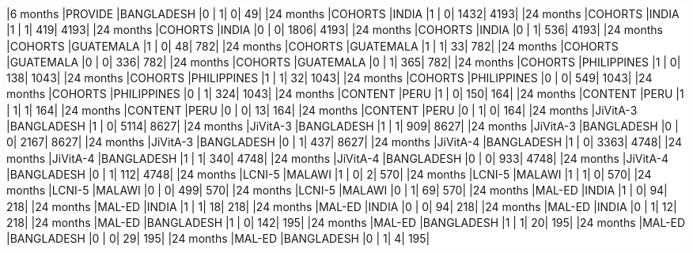 |6 months  |PROVIDE    |BANGLADESH   |0      |        1|      0|    49|
|24 months |COHORTS    |INDIA        |1      |        0|   1432|  4193|
|24 months |COHORTS    |INDIA        |1      |        1|    419|  4193|
|24 months |COHORTS    |INDIA        |0      |        0|   1806|  4193|
|24 months |COHORTS    |INDIA        |0      |        1|    536|  4193|
|24 months |COHORTS    |GUATEMALA    |1      |        0|     48|   782|
|24 months |COHORTS    |GUATEMALA    |1      |        1|     33|   782|
|24 months |COHORTS    |GUATEMALA    |0      |        0|    336|   782|
|24 months |COHORTS    |GUATEMALA    |0      |        1|    365|   782|
|24 months |COHORTS    |PHILIPPINES  |1      |        0|    138|  1043|
|24 months |COHORTS    |PHILIPPINES  |1      |        1|     32|  1043|
|24 months |COHORTS    |PHILIPPINES  |0      |        0|    549|  1043|
|24 months |COHORTS    |PHILIPPINES  |0      |        1|    324|  1043|
|24 months |CONTENT    |PERU         |1      |        0|    150|   164|
|24 months |CONTENT    |PERU         |1      |        1|      1|   164|
|24 months |CONTENT    |PERU         |0      |        0|     13|   164|
|24 months |CONTENT    |PERU         |0      |        1|      0|   164|
|24 months |JiVitA-3   |BANGLADESH   |1      |        0|   5114|  8627|
|24 months |JiVitA-3   |BANGLADESH   |1      |        1|    909|  8627|
|24 months |JiVitA-3   |BANGLADESH   |0      |        0|   2167|  8627|
|24 months |JiVitA-3   |BANGLADESH   |0      |        1|    437|  8627|
|24 months |JiVitA-4   |BANGLADESH   |1      |        0|   3363|  4748|
|24 months |JiVitA-4   |BANGLADESH   |1      |        1|    340|  4748|
|24 months |JiVitA-4   |BANGLADESH   |0      |        0|    933|  4748|
|24 months |JiVitA-4   |BANGLADESH   |0      |        1|    112|  4748|
|24 months |LCNI-5     |MALAWI       |1      |        0|      2|   570|
|24 months |LCNI-5     |MALAWI       |1      |        1|      0|   570|
|24 months |LCNI-5     |MALAWI       |0      |        0|    499|   570|
|24 months |LCNI-5     |MALAWI       |0      |        1|     69|   570|
|24 months |MAL-ED     |INDIA        |1      |        0|     94|   218|
|24 months |MAL-ED     |INDIA        |1      |        1|     18|   218|
|24 months |MAL-ED     |INDIA        |0      |        0|     94|   218|
|24 months |MAL-ED     |INDIA        |0      |        1|     12|   218|
|24 months |MAL-ED     |BANGLADESH   |1      |        0|    142|   195|
|24 months |MAL-ED     |BANGLADESH   |1      |        1|     20|   195|
|24 months |MAL-ED     |BANGLADESH   |0      |        0|     29|   195|
|24 months |MAL-ED     |BANGLADESH   |0      |        1|      4|   195|